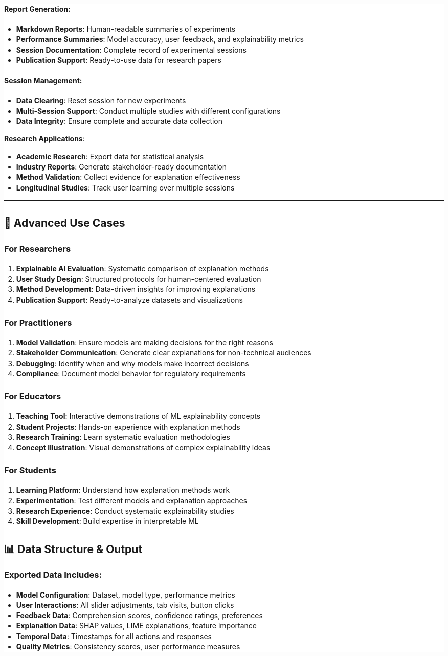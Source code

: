 #### **Report Generation**:
- **Markdown Reports**: Human-readable summaries of experiments
- **Performance Summaries**: Model accuracy, user feedback, and explainability metrics
- **Session Documentation**: Complete record of experimental sessions
- **Publication Support**: Ready-to-use data for research papers

#### **Session Management**:
- **Data Clearing**: Reset session for new experiments
- **Multi-Session Support**: Conduct multiple studies with different configurations
- **Data Integrity**: Ensure complete and accurate data collection

**Research Applications**:
- **Academic Research**: Export data for statistical analysis
- **Industry Reports**: Generate stakeholder-ready documentation
- **Method Validation**: Collect evidence for explanation effectiveness
- **Longitudinal Studies**: Track user learning over multiple sessions

---

## 🔬 Advanced Use Cases

### **For Researchers**
1. **Explainable AI Evaluation**: Systematic comparison of explanation methods
2. **User Study Design**: Structured protocols for human-centered evaluation
3. **Method Development**: Data-driven insights for improving explanations
4. **Publication Support**: Ready-to-analyze datasets and visualizations

### **For Practitioners**
1. **Model Validation**: Ensure models are making decisions for the right reasons
2. **Stakeholder Communication**: Generate clear explanations for non-technical audiences
3. **Debugging**: Identify when and why models make incorrect decisions
4. **Compliance**: Document model behavior for regulatory requirements

### **For Educators**
1. **Teaching Tool**: Interactive demonstrations of ML explainability concepts
2. **Student Projects**: Hands-on experience with explanation methods
3. **Research Training**: Learn systematic evaluation methodologies
4. **Concept Illustration**: Visual demonstrations of complex explainability ideas

### **For Students**
1. **Learning Platform**: Understand how explanation methods work
2. **Experimentation**: Test different models and explanation approaches
3. **Research Experience**: Conduct systematic explainability studies
4. **Skill Development**: Build expertise in interpretable ML

## 📊 Data Structure & Output

### **Exported Data Includes**:
- **Model Configuration**: Dataset, model type, performance metrics
- **User Interactions**: All slider adjustments, tab visits, button clicks
- **Feedback Data**: Comprehension scores, confidence ratings, preferences
- **Explanation Data**: SHAP values, LIME explanations, feature importance
- **Temporal Data**: Timestamps for all actions and responses
- **Quality Metrics**: Consistency scores, user performance measures
